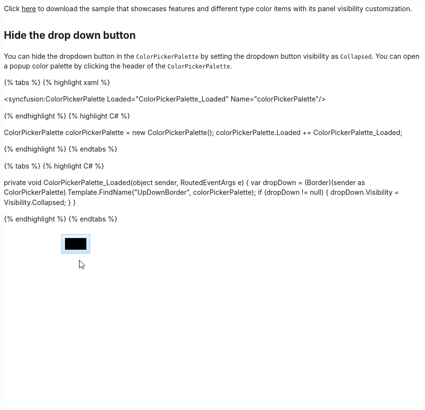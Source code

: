 Click [here](https://github.com/SyncfusionExamples/syncfusion-color-picker-palette-wpf-examples/tree/master/Samples/Getting-Started) to download the sample that showcases features and  different type color items with its panel visibility customization.

## Hide the drop down button

You can hide the dropdown button in the `ColorPickerPalette` by setting the dropdown button visibility as `Collapsed`. You can open a popup color palette by clicking the header of the `ColorPickerPalette`.

{% tabs %}
{% highlight xaml %}

<syncfusion:ColorPickerPalette Loaded="ColorPickerPalette_Loaded"
                               Name="colorPickerPalette"/>

{% endhighlight %}
{% highlight C# %}

ColorPickerPalette colorPickerPalette = new ColorPickerPalette();
colorPickerPalette.Loaded += ColorPickerPalette_Loaded;

{% endhighlight %}
{% endtabs %}

{% tabs %}
{% highlight C# %}

private void ColorPickerPalette_Loaded(object sender, RoutedEventArgs e) {
    var dropDown = (Border)(sender as ColorPickerPalette).Template.FindName("UpDownBorder", colorPickerPalette);
    if (dropDown != null) {
        dropDown.Visibility = Visibility.Collapsed;
    }
}

{% endhighlight %}
{% endtabs %}

![ColorPickerPalette hides the dropdown button](Dealing-with-ColorPickerPalette_images/HiddenDropDown.gif)
